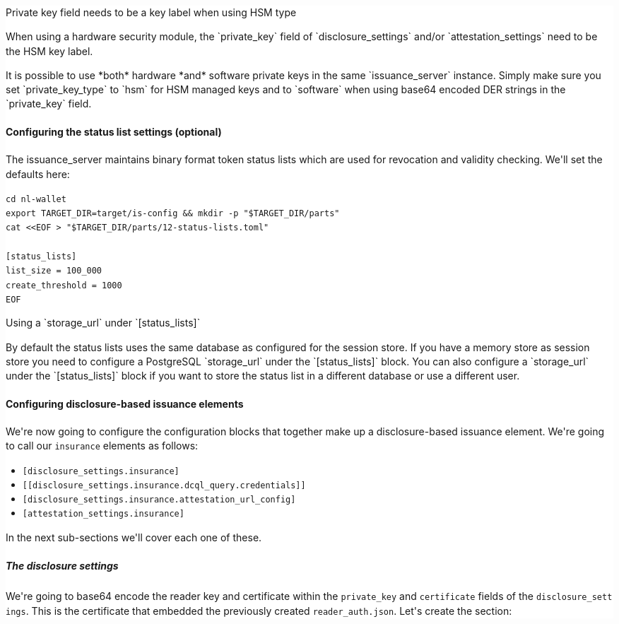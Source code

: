<div class="admonition note">
<p class="title">Private key field needs to be a key label when using HSM type</p>
<p>When using a hardware security module, the `private_key` field of
`disclosure_settings` and/or `attestation_settings` need to be the HSM key
label.</p>
<p>It is possible to use *both* hardware *and* software private keys in the same
`issuance_server` instance. Simply make sure you set `private_key_type` to
`hsm` for HSM managed keys and to `software` when using base64 encoded DER
strings in the `private_key` field.</p>
</div>

#### Configuring the status list settings (optional)


The issuance_server maintains binary format token status lists which are used
for revocation and validity checking. We'll set the defaults here:

```shell
cd nl-wallet
export TARGET_DIR=target/is-config && mkdir -p "$TARGET_DIR/parts"
cat <<EOF > "$TARGET_DIR/parts/12-status-lists.toml"

[status_lists]
list_size = 100_000
create_threshold = 1000
EOF
```

<div class="admonition note">
<p class="title">Using a `storage_url` under `[status_lists]`</p>
<p>By default the status lists uses the same database as configured for the
session store. If you have a memory store as session store you need to configure
a PostgreSQL `storage_url` under the `[status_lists]` block. You can also
configure a `storage_url` under the `[status_lists]` block if you want to store
the status list in a different database or use a different user.</p>
</div>

#### Configuring disclosure-based issuance elements

We're now going to configure the configuration blocks that together make up a
disclosure-based issuance element. We're going to call our `insurance` elements
as follows:

  * `[disclosure_settings.insurance]`
  * `[[disclosure_settings.insurance.dcql_query.credentials]]`
  * `[disclosure_settings.insurance.attestation_url_config]`
  * `[attestation_settings.insurance]`

In the next sub-sections we'll cover each one of these.

##### The disclosure settings

We're going to base64 encode the reader key and certificate within the
`private_key` and `certificate` fields of the `disclosure_settings`. This is
the certificate that embedded the previously created `reader_auth.json`. Let's
create the section:


[1]: https://github.com/minbzk/nl-wallet
[2]: https://openid.net/specs/openid-4-verifiable-credential-issuance-1_0.html
[3]: https://www.logius.nl/onze-dienstverlening/toegang/digid
[4]: https://github.com/minvws/nl-rdo-max
[5]: https://www.rvig.nl/basisregistratie-personen
[6]: https://edi.pleio.nl/news/view/93f40956-3671-49c9-9c82-2dab636b59bf/psasad-documenten-nl-wallet
[7]: ../architecture/use-cases/issuance-with-openid4vci
[8]: ../architecture/use-cases/disclosure-based-issuance
[9]: create-a-verifier
[11]: ../community/onboarding
[17]: https://docs.rs/env_logger/latest/env_logger/#enabling-logging
[19]: https://github.com/MinBZK/nl-wallet#user-content-development-requirements
[20]: https://github.com/MinBZK/nl-wallet/releases
[22]: https://www.postgresql.org/download/
[23]: https://www.docker.com/
[24]: https://github.com/MinBZK/nl-wallet/blob/main/wallet_core/wallet_server/issuance_server/issuance_server.example.toml
[25]: https://developer.apple.com/documentation/xcode/supporting-associated-domains
[26]: https://developer.android.com/training/app-links
[27]: ../community/create-a-ca
[28]: https://github.com/softhsm/SoftHSMv2
[29]: https://openid.net/specs/openid-4-verifiable-presentations-1_0.html#name-digital-credentials-query-l
[30]: ../development/openapi-specifications
[31]: create-a-verifier